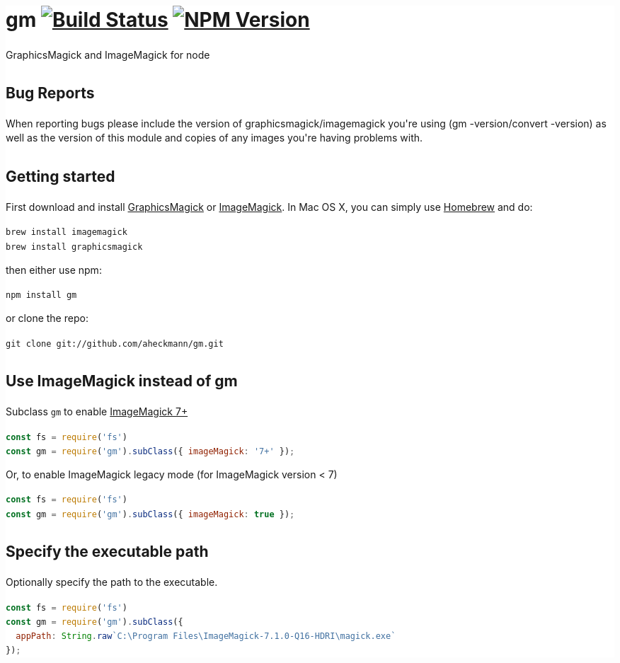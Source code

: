 

# gm [![Build Status](https://travis-ci.org/aheckmann/gm.png?branch=master)](https://travis-ci.org/aheckmann/gm)  [![NPM Version](https://img.shields.io/npm/v/gm.svg?style=flat)](https://www.npmjs.org/package/gm)

GraphicsMagick and ImageMagick for node

## Bug Reports

When reporting bugs please include the version of graphicsmagick/imagemagick you're using (gm -version/convert -version) as well as the version of this module and copies of any images you're having problems with.

## Getting started
First download and install [GraphicsMagick](http://www.graphicsmagick.org/) or [ImageMagick](http://www.imagemagick.org/). In Mac OS X, you can simply use [Homebrew](http://mxcl.github.io/homebrew/) and do:

    brew install imagemagick
    brew install graphicsmagick

then either use npm:

    npm install gm

or clone the repo:

    git clone git://github.com/aheckmann/gm.git


## Use ImageMagick instead of gm

Subclass `gm` to enable [ImageMagick 7+](https://imagemagick.org/script/porting.php)

```js
const fs = require('fs')
const gm = require('gm').subClass({ imageMagick: '7+' });
```

Or, to enable ImageMagick legacy mode (for ImageMagick version < 7)

```js
const fs = require('fs')
const gm = require('gm').subClass({ imageMagick: true });
```

## Specify the executable path

Optionally specify the path to the executable.

```js
const fs = require('fs')
const gm = require('gm').subClass({
  appPath: String.raw`C:\Program Files\ImageMagick-7.1.0-Q16-HDRI\magick.exe`
});
```

